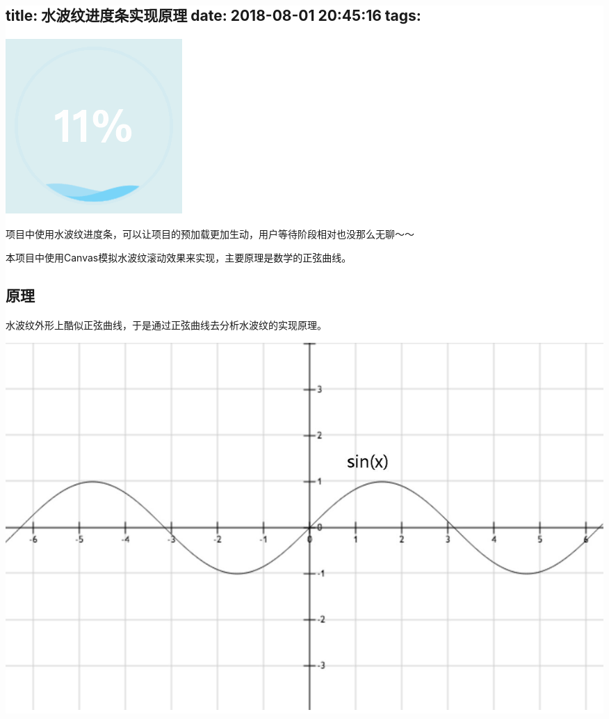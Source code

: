 title: 水波纹进度条实现原理
date: 2018-08-01 20:45:16
tags:
---

![](2018-08-01-水波纹进度条实现原理/designSketch.gif)

项目中使用水波纹进度条，可以让项目的预加载更加生动，用户等待阶段相对也没那么无聊～～

本项目中使用Canvas模拟水波纹滚动效果来实现，主要原理是数学的正弦曲线。

## 原理

水波纹外形上酷似正弦曲线，于是通过正弦曲线去分析水波纹的实现原理。

![](2018-08-01-水波纹进度条实现原理/sinusoid.jpg)
